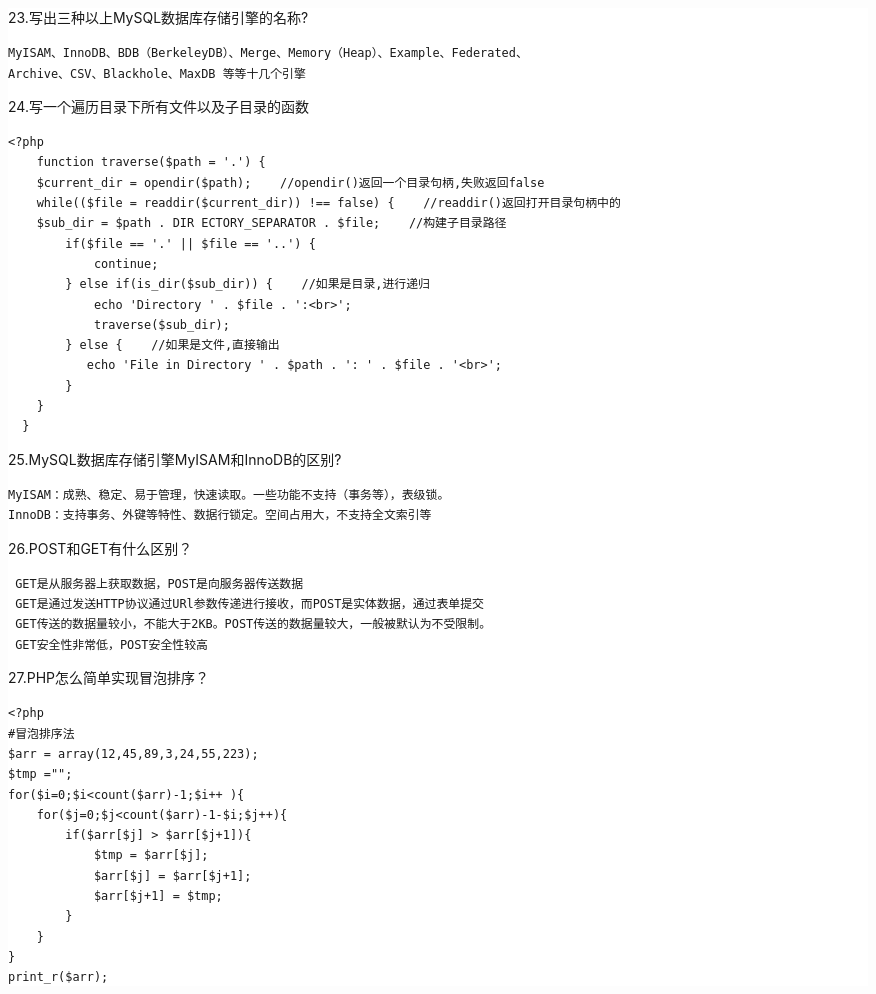 
23.写出三种以上MySQL数据库存储引擎的名称?

    MyISAM、InnoDB、BDB（BerkeleyDB）、Merge、Memory（Heap）、Example、Federated、
    Archive、CSV、Blackhole、MaxDB 等等十几个引擎


24.写一个遍历目录下所有文件以及子目录的函数

    <?php
        function traverse($path = '.') {
        $current_dir = opendir($path);    //opendir()返回一个目录句柄,失败返回false
        while(($file = readdir($current_dir)) !== false) {    //readdir()返回打开目录句柄中的              
        $sub_dir = $path . DIR ECTORY_SEPARATOR . $file;    //构建子目录路径
            if($file == '.' || $file == '..') {
                continue;
            } else if(is_dir($sub_dir)) {    //如果是目录,进行递归
                echo 'Directory ' . $file . ':<br>';
                traverse($sub_dir);
            } else {    //如果是文件,直接输出
               echo 'File in Directory ' . $path . ': ' . $file . '<br>';
            }
        }
      }


25.MySQL数据库存储引擎MyISAM和InnoDB的区别?

    MyISAM：成熟、稳定、易于管理，快速读取。一些功能不支持（事务等），表级锁。
    InnoDB：支持事务、外键等特性、数据行锁定。空间占用大，不支持全文索引等


26.POST和GET有什么区别？

     GET是从服务器上获取数据，POST是向服务器传送数据
     GET是通过发送HTTP协议通过URl参数传递进行接收，而POST是实体数据，通过表单提交
     GET传送的数据量较小，不能大于2KB。POST传送的数据量较大，一般被默认为不受限制。
     GET安全性非常低，POST安全性较高


27.PHP怎么简单实现冒泡排序？

    <?php
    #冒泡排序法
    $arr = array(12,45,89,3,24,55,223);
    $tmp ="";
    for($i=0;$i<count($arr)-1;$i++ ){       
        for($j=0;$j<count($arr)-1-$i;$j++){ 
            if($arr[$j] > $arr[$j+1]){
                $tmp = $arr[$j];
                $arr[$j] = $arr[$j+1];
                $arr[$j+1] = $tmp;
            } 
        }
    } 
    print_r($arr);



[0]: /qq_34827048/article/details/70550821
[8]: http://www.baidu.com